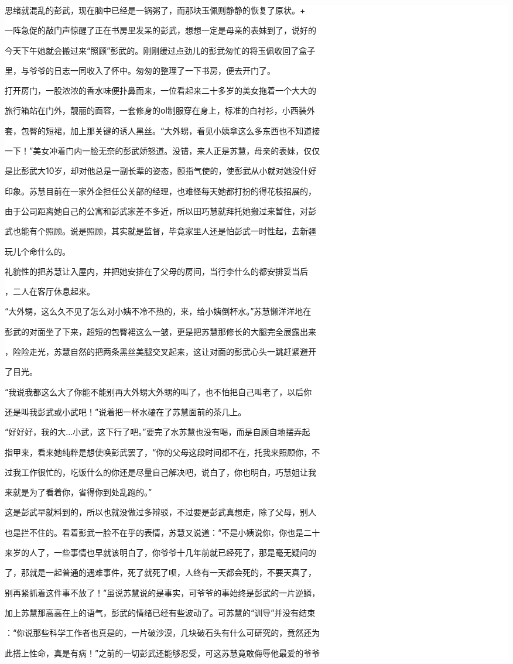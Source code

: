 思绪就混乱的彭武，现在脑中已经是一锅粥了，而那块玉佩则静静的恢复了原状。+

一阵急促的敲门声惊醒了正在书房里发呆的彭武，想想一定是母亲的表妹到了，说好的

今天下午她就会搬过来“照顾”彭武的。刚刚缓过点劲儿的彭武匆忙的将玉佩收回了盒子

里，与爷爷的日志一同收入了怀中。匆匆的整理了一下书房，便去开门了。

打开房门，一股浓浓的香水味便扑鼻而来，一位看起来二十多岁的美女拖着一个大大的

旅行箱站在门外，靓丽的面容，一套修身的ol制服穿在身上，标准的白衬衫，小西装外

套，包臀的短裙，加上那关键的诱人黑丝。“大外甥，看见小姨拿这么多东西也不知道接

一下！”美女冲着门内一脸无奈的彭武娇怒道。没错，来人正是苏慧，母亲的表妹，仅仅

是比彭武大10岁，却对他总是一副长辈的姿态，颐指气使的，使彭武从小就对她没什好

印象。苏慧目前在一家外企担任公关部的经理，也难怪每天她都打扮的得花枝招展的，

由于公司距离她自己的公寓和彭武家差不多近，所以田巧慧就拜托她搬过来暂住，对彭

武也能有个照顾。说是照顾，其实就是监督，毕竟家里人还是怕彭武一时性起，去新疆

玩儿个命什么的。

礼貌性的把苏慧让入屋内，并把她安排在了父母的房间，当行李什么的都安排妥当后

，二人在客厅休息起来。

“大外甥，这么久不见了怎么对小姨不冷不热的，来，给小姨倒杯水。”苏慧懒洋洋地在

彭武的对面坐了下来，超短的包臀裙这么一皱，更是把苏慧那修长的大腿完全展露出来

，险险走光，苏慧自然的把两条黑丝美腿交叉起来，这让对面的彭武心头一跳赶紧避开

了目光。

“我说我都这么大了你能不能别再大外甥大外甥的叫了，也不怕把自己叫老了，以后你

还是叫我彭武或小武吧！”说着把一杯水磕在了苏慧面前的茶几上。

“好好好，我的大…小武，这下行了吧。”要完了水苏慧也没有喝，而是自顾自地摆弄起

指甲来，看来她纯粹是想使唤彭武罢了，“你的父母这段时间都不在，托我来照顾你，不

过我工作很忙的，吃饭什么的你还是尽量自己解决吧，说白了，你也明白，巧慧姐让我

来就是为了看着你，省得你到处乱跑的。”

这是彭武早就料到的，所以也就没做过多辩驳，不过要是彭武真想走，除了父母，别人

也是拦不住的。看着彭武一脸不在乎的表情，苏慧又说道：“不是小姨说你，你也是二十

来岁的人了，一些事情也早就该明白了，你爷爷十几年前就已经死了，那是毫无疑问的

了，那就是一起普通的遇难事件，死了就死了呗，人终有一天都会死的，不要天真了，

别再紧抓着这件事不放了！”虽说苏慧说的是事实，可爷爷的事始终是彭武的一片逆鳞，

加上苏慧那高高在上的语气，彭武的情绪已经有些波动了。可苏慧的“训导”并没有结束

：“你说那些科学工作者也真是的，一片破沙漠，几块破石头有什么可研究的，竟然还为

此搭上性命，真是有病！”之前的一切彭武还能够忍受，可这苏慧竟敢侮辱他最爱的爷爷

